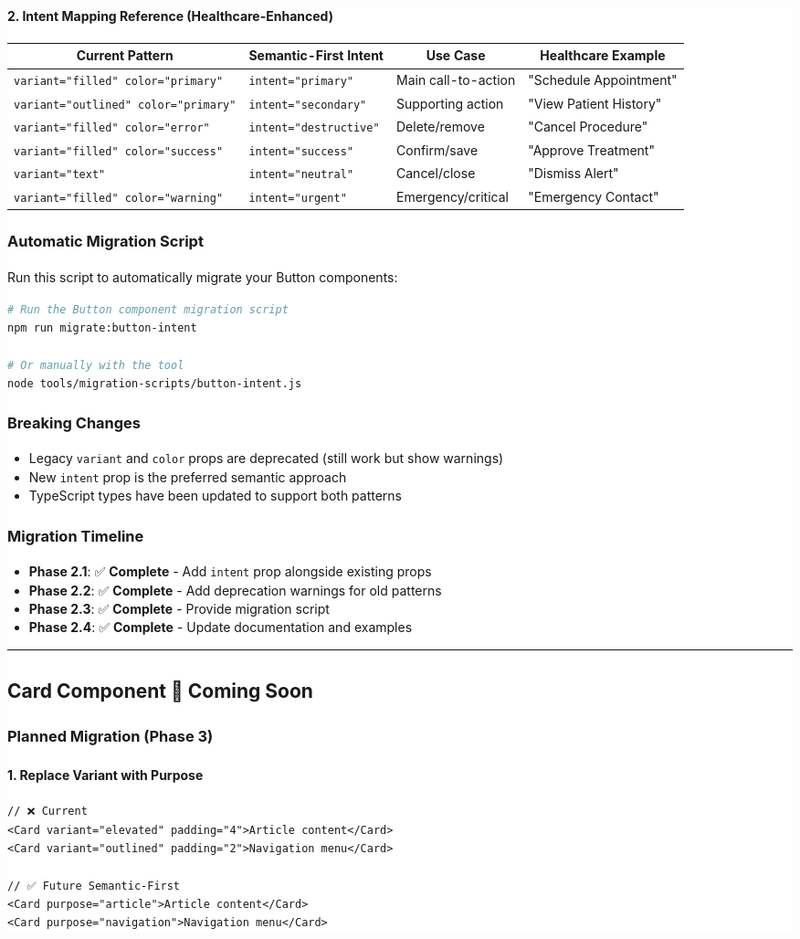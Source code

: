 #### 2. Intent Mapping Reference (Healthcare-Enhanced)
| Current Pattern | Semantic-First Intent | Use Case | Healthcare Example |
|----------------|---------------------|----------|-------------------|
| `variant="filled" color="primary"` | `intent="primary"` | Main call-to-action | "Schedule Appointment" |
| `variant="outlined" color="primary"` | `intent="secondary"` | Supporting action | "View Patient History" |
| `variant="filled" color="error"` | `intent="destructive"` | Delete/remove | "Cancel Procedure" |
| `variant="filled" color="success"` | `intent="success"` | Confirm/save | "Approve Treatment" |
| `variant="text"` | `intent="neutral"` | Cancel/close | "Dismiss Alert" |
| `variant="filled" color="warning"` | `intent="urgent"` | Emergency/critical | "Emergency Contact" |

### Automatic Migration Script

Run this script to automatically migrate your Button components:

```bash
# Run the Button component migration script  
npm run migrate:button-intent

# Or manually with the tool
node tools/migration-scripts/button-intent.js
```

### Breaking Changes
- Legacy `variant` and `color` props are deprecated (still work but show warnings)
- New `intent` prop is the preferred semantic approach
- TypeScript types have been updated to support both patterns

### Migration Timeline
- **Phase 2.1**: ✅ **Complete** - Add `intent` prop alongside existing props
- **Phase 2.2**: ✅ **Complete** - Add deprecation warnings for old patterns
- **Phase 2.3**: ✅ **Complete** - Provide migration script  
- **Phase 2.4**: ✅ **Complete** - Update documentation and examples

---

## Card Component 🚧 Coming Soon

### Planned Migration (Phase 3)

#### 1. Replace Variant with Purpose
```tsx
// ❌ Current
<Card variant="elevated" padding="4">Article content</Card>
<Card variant="outlined" padding="2">Navigation menu</Card>

// ✅ Future Semantic-First
<Card purpose="article">Article content</Card>
<Card purpose="navigation">Navigation menu</Card>
```
